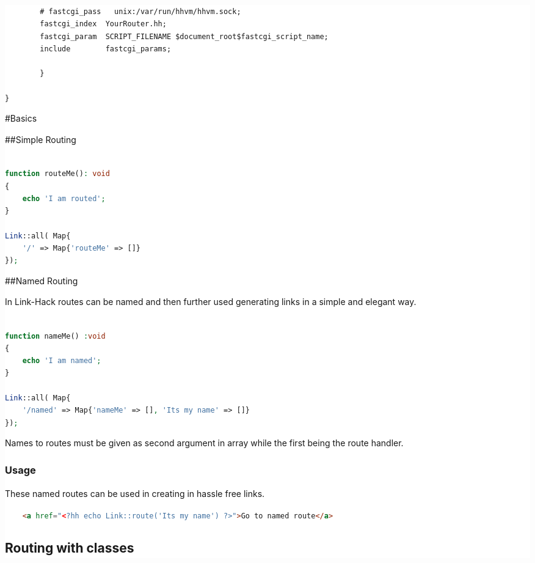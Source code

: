 ```
        # fastcgi_pass   unix:/var/run/hhvm/hhvm.sock;
        fastcgi_index  YourRouter.hh;
        fastcgi_param  SCRIPT_FILENAME $document_root$fastcgi_script_name;
        include        fastcgi_params;

        }

}
```

#Basics

##Simple Routing

```php

function routeMe(): void
{
	echo 'I am routed';
}

Link::all( Map{
	'/' => Map{'routeMe' => []}
});
```

##Named Routing

In Link-Hack routes can be named and then further used generating links in a simple and elegant way.


```php

function nameMe() :void
{
	echo 'I am named';
}

Link::all( Map{
	'/named' => Map{'nameMe' => [], 'Its my name' => []}
});
```

Names to routes must be given as second argument in array while the first being the route handler.

### Usage

These named routes can be used in creating in hassle free links.

```html
	<a href="<?hh echo Link::route('Its my name') ?>">Go to named route</a>
```

## Routing with classes
